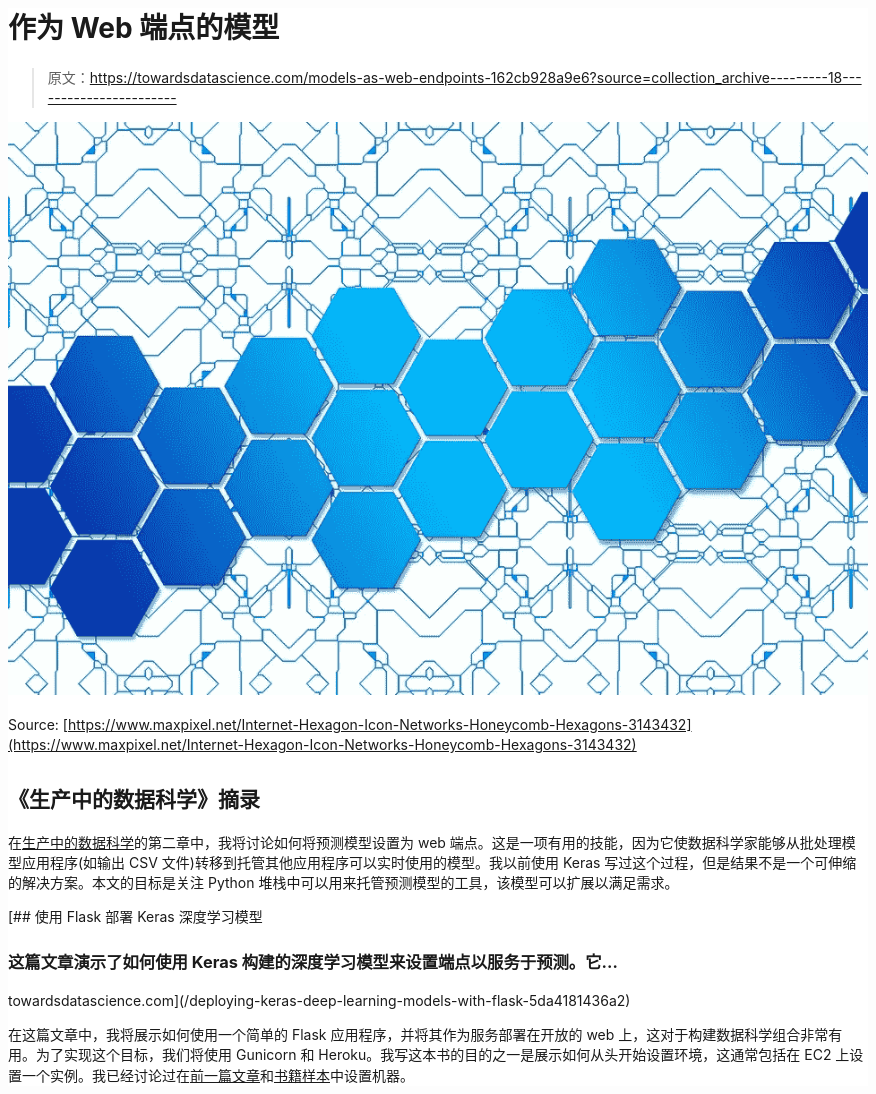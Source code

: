 # 作为 Web 端点的模型

> 原文：<https://towardsdatascience.com/models-as-web-endpoints-162cb928a9e6?source=collection_archive---------18----------------------->

![](img/1fb648079fe21fff53799e7ac9b014cf.png)

Source: [https://www.maxpixel.net/Internet-Hexagon-Icon-Networks-Honeycomb-Hexagons-3143432](https://www.maxpixel.net/Internet-Hexagon-Icon-Networks-Honeycomb-Hexagons-3143432)

## 《生产中的数据科学》摘录

在[生产中的数据科学](https://leanpub.com/ProductionDataScience)的第二章中，我将讨论如何将预测模型设置为 web 端点。这是一项有用的技能，因为它使数据科学家能够从批处理模型应用程序(如输出 CSV 文件)转移到托管其他应用程序可以实时使用的模型。我以前使用 Keras 写过这个过程，但是结果不是一个可伸缩的解决方案。本文的目标是关注 Python 堆栈中可以用来托管预测模型的工具，该模型可以扩展以满足需求。

[](/deploying-keras-deep-learning-models-with-flask-5da4181436a2) [## 使用 Flask 部署 Keras 深度学习模型

### 这篇文章演示了如何使用 Keras 构建的深度学习模型来设置端点以服务于预测。它…

towardsdatascience.com](/deploying-keras-deep-learning-models-with-flask-5da4181436a2) 

在这篇文章中，我将展示如何使用一个简单的 Flask 应用程序，并将其作为服务部署在开放的 web 上，这对于构建数据科学组合非常有用。为了实现这个目标，我们将使用 Gunicorn 和 Heroku。我写这本书的目的之一是展示如何从头开始设置环境，这通常包括在 EC2 上设置一个实例。我已经讨论过在[前一篇文章](/data-science-for-startups-r-python-2ca2cd149c5c)和[书籍样本](http://samples.leanpub.com/ProductionDataScience-sample.pdf)中设置机器。
